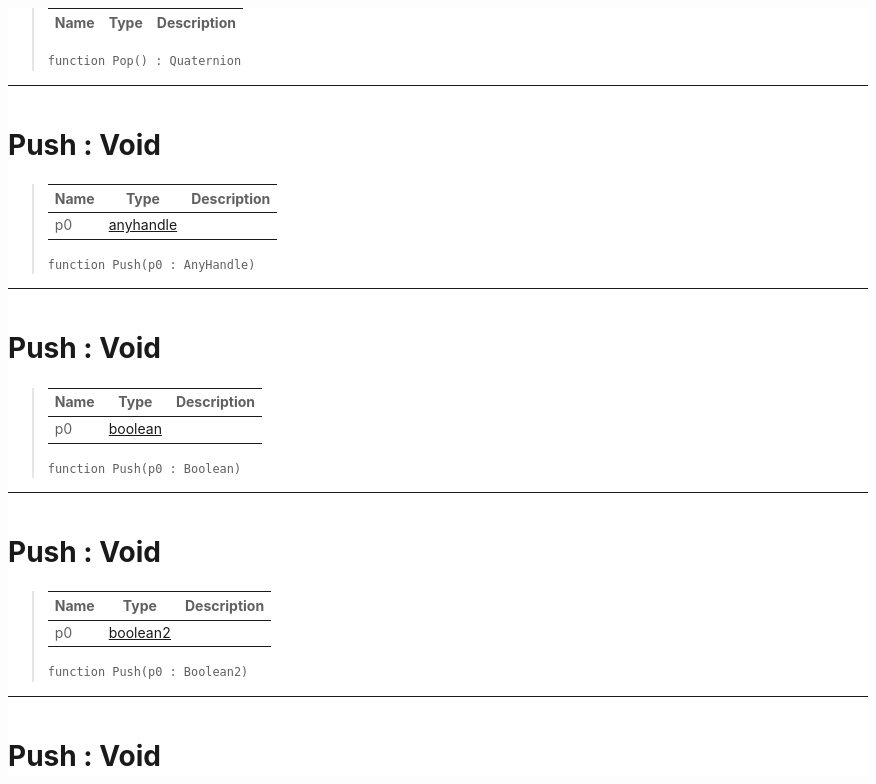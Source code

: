 > 
> |Name|Type|Description|
> |---|---|---|
> ``` lang=cpp, name=Zilch
> function Pop() : Quaternion
> ``` 


---  
 #  Push : Void

> 
> |Name|Type|Description|
> |---|---|---|
> |p0|[anyhandle](https://github.com/zeroengineteam/ZeroDocs/blob/master/code_reference/zilch_base_types/anyhandle.markdown)| |
> ``` lang=cpp, name=Zilch
> function Push(p0 : AnyHandle)
> ``` 


---  
 #  Push : Void

> 
> |Name|Type|Description|
> |---|---|---|
> |p0|[boolean](https://github.com/zeroengineteam/ZeroDocs/blob/master/code_reference/zilch_base_types/boolean.markdown)| |
> ``` lang=cpp, name=Zilch
> function Push(p0 : Boolean)
> ``` 


---  
 #  Push : Void

> 
> |Name|Type|Description|
> |---|---|---|
> |p0|[boolean2](https://github.com/zeroengineteam/ZeroDocs/blob/master/code_reference/zilch_base_types/boolean2.markdown)| |
> ``` lang=cpp, name=Zilch
> function Push(p0 : Boolean2)
> ``` 


---  
 #  Push : Void
